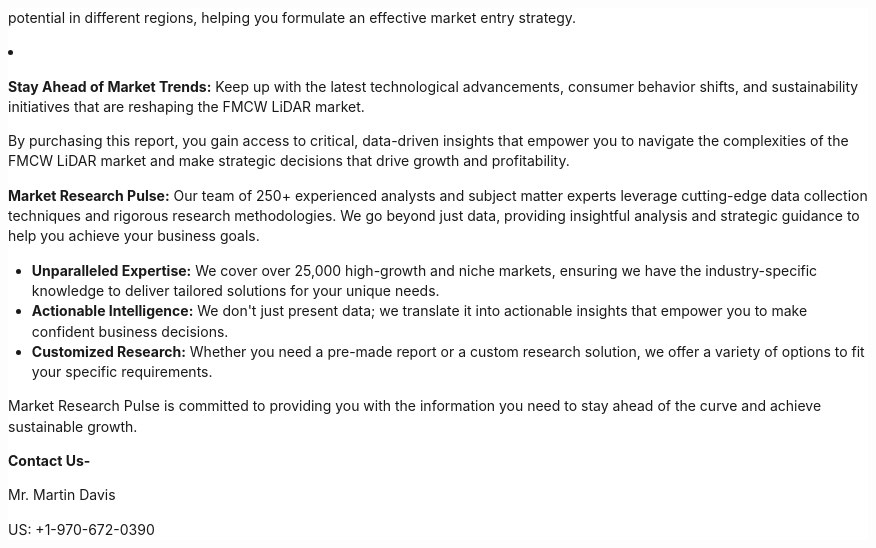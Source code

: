 potential in different regions, helping you formulate an effective market entry strategy.</p></li><li><p><strong>Stay Ahead of Market Trends:</strong> Keep up with the latest technological advancements, consumer behavior shifts, and sustainability initiatives that are reshaping the FMCW LiDAR market.</p></li></ol><p>By purchasing this report, you gain access to critical, data-driven insights that empower you to navigate the complexities of the FMCW LiDAR market and make strategic decisions that drive growth and profitability.</p><p><strong>Market Research Pulse:</strong>&nbsp;Our team of 250+ experienced analysts and subject matter experts leverage cutting-edge data collection techniques and rigorous research methodologies. We go beyond just data, providing insightful analysis and strategic guidance to help you achieve your business goals.</p><ul><li><strong>Unparalleled Expertise:</strong>&nbsp;We cover over 25,000 high-growth and niche markets, ensuring we have the industry-specific knowledge to deliver tailored solutions for your unique needs.</li><li><strong>Actionable Intelligence:</strong>&nbsp;We don't just present data; we translate it into actionable insights that empower you to make confident business decisions.</li><li><strong>Customized Research:</strong>&nbsp;Whether you need a pre-made report or a custom research solution, we offer a variety of options to fit your specific requirements.</li></ul><p>Market Research Pulse is committed to providing you with the information you need to stay ahead of the curve and achieve sustainable growth.</p><p><strong>Contact Us-</strong></p><p>Mr. Martin Davis</p><p>US: +1-970-672-0390</p>
